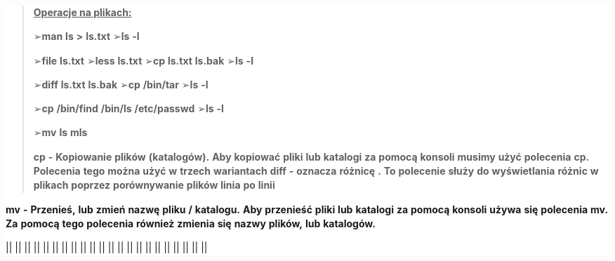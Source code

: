 > **<u>Operacje na plikach:</u>**
>
> ➢**man** **ls** **\>** **ls.txt** ➢**ls** **-l**
>
> ➢**file** **ls.txt** ➢**less** **ls.txt** ➢**cp** **ls.txt**
> **ls.bak** ➢**ls** **-l**
>
> ➢**diff** **ls.txt** **ls.bak** ➢**cp** **/bin/tar** ➢**ls** **-l**
>
> ➢**cp** **/bin/find** **/bin/ls** **/etc/passwd** ➢**ls** **-l**
>
> ➢**mv** **ls** **mls**
>
> **cp** **-** **Kopiowanie** **plików** **(katalogów).** **Aby**
> **kopiować** **pliki** **lub** **katalogi** **za** **pomocą**
> **konsoli** **musimy** **użyć** **polecenia** **cp.** **Polecenia**
> **tego** **można** **użyć** **w** **trzech** **wariantach** **diff**
> **-** **oznacza** **różnicę** **.** **To** **polecenie** **służy**
> **do** **wyświetlania** **różnic** **w** **plikach** **poprzez**
> **porównywanie** **plików** **linia** **po** **linii**

**mv** **-** **Przenieś,** **lub** **zmień** **nazwę** **pliku** **/**
**katalogu.** **Aby** **przenieść** **pliki** **lub** **katalogi**
**za** **pomocą** **konsoli** **używa** **się** **polecenia** **mv.**
**Za** **pomocą** **tego** **polecenia** **również** **zmienia** **się**
**nazwy** **plików,** **lub** **katalogów.**

||
||
||
||
||
||
||
||
||
||
||
||
||
||
||
||
||
||
||
||
||
||